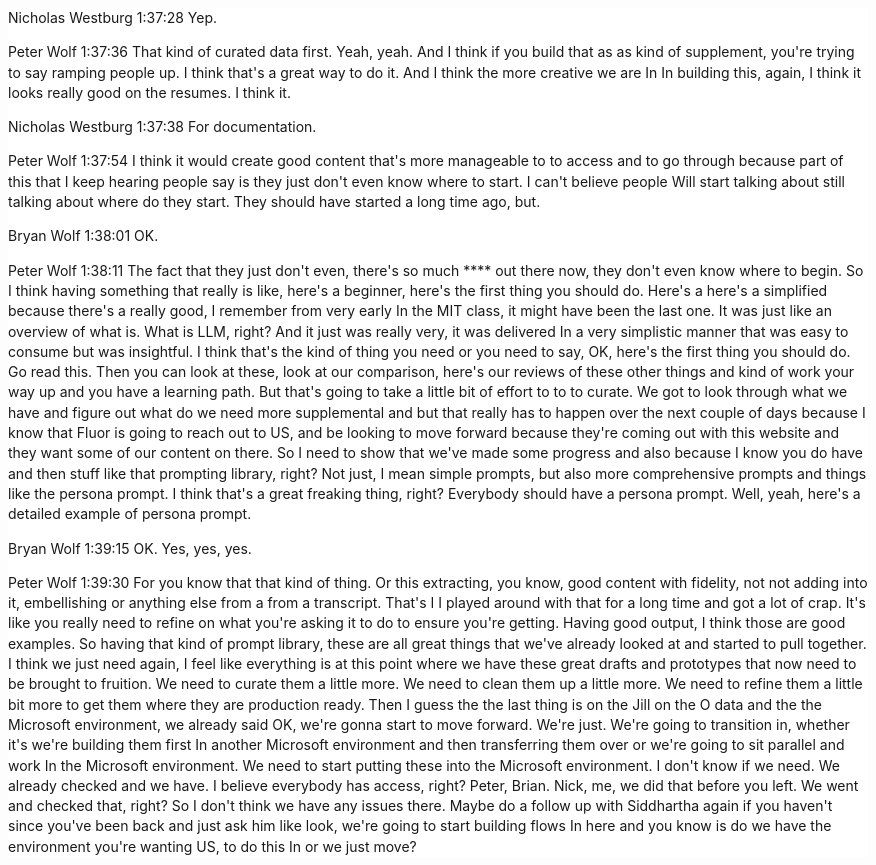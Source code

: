 Nicholas Westburg   1:37:28
Yep.

Peter Wolf   1:37:36
That kind of curated data first. Yeah, yeah. And I think if you build that as as kind of supplement, you're trying to say ramping people up. I think that's a great way to do it. And I think the more creative we are In In building this, again, I think it looks really good on the resumes. I think it.

Nicholas Westburg   1:37:38
For documentation.

Peter Wolf   1:37:54
I think it would create good content that's more manageable to to access and to go through because part of this that I keep hearing people say is they just don't even know where to start. I can't believe people Will start talking about still talking about where do they start. They should have started a long time ago, but.

Bryan Wolf   1:38:01
OK.

Peter Wolf   1:38:11
The fact that they just don't even, there's so much **** out there now, they don't even know where to begin. So I think having something that really is like, here's a beginner, here's the first thing you should do. Here's a here's a simplified because there's a really good, I remember from very early In the MIT class, it might have been the last one. It was just like an overview of what is.
What is LLM, right? And it just was really very, it was delivered In a very simplistic manner that was easy to consume but was insightful. I think that's the kind of thing you need or you need to say, OK, here's the first thing you should do. Go read this. Then you can look at these, look at our comparison, here's our reviews of these other things and kind of work your way up and you have a learning path.
But that's going to take a little bit of effort to to to curate. We got to look through what we have and figure out what do we need more supplemental and but that really has to happen over the next couple of days because I know that Fluor is going to reach out to US, and be looking to move forward because they're coming out with this website and they want some of our content on there.
So I need to show that we've made some progress and also because I know you do have and then stuff like that prompting library, right? Not just, I mean simple prompts, but also more comprehensive prompts and things like the persona prompt. I think that's a great freaking thing, right? Everybody should have a persona prompt. Well, yeah, here's a detailed example of persona prompt.

Bryan Wolf   1:39:15
OK.
Yes, yes, yes.

Peter Wolf   1:39:30
For you know that that kind of thing. Or this extracting, you know, good content with fidelity, not not adding into it, embellishing or anything else from a from a transcript. That's I I played around with that for a long time and got a lot of crap. It's like you really need to refine on what you're asking it to do to ensure you're getting.
Having good output, I think those are good examples. So having that kind of prompt library, these are all great things that we've already looked at and started to pull together. I think we just need again, I feel like everything is at this point where we have these great drafts and prototypes that now need to be brought to fruition. We need to curate them a little more. We need to clean them up a little more.
We need to refine them a little bit more to get them where they are production ready.
Then I guess the the last thing is on the Jill on the O data and the the Microsoft environment, we already said OK, we're gonna start to move forward. We're just.
We're going to transition in, whether it's we're building them first In another Microsoft environment and then transferring them over or we're going to sit parallel and work In the Microsoft environment. We need to start putting these into the Microsoft environment. I don't know if we need. We already checked and we have. I believe everybody has access, right? Peter, Brian.
Nick, me, we did that before you left. We went and checked that, right? So I don't think we have any issues there. Maybe do a follow up with Siddhartha again if you haven't since you've been back and just ask him like look, we're going to start building flows In here and you know is do we have the environment you're wanting US, to do this In or we just move?
